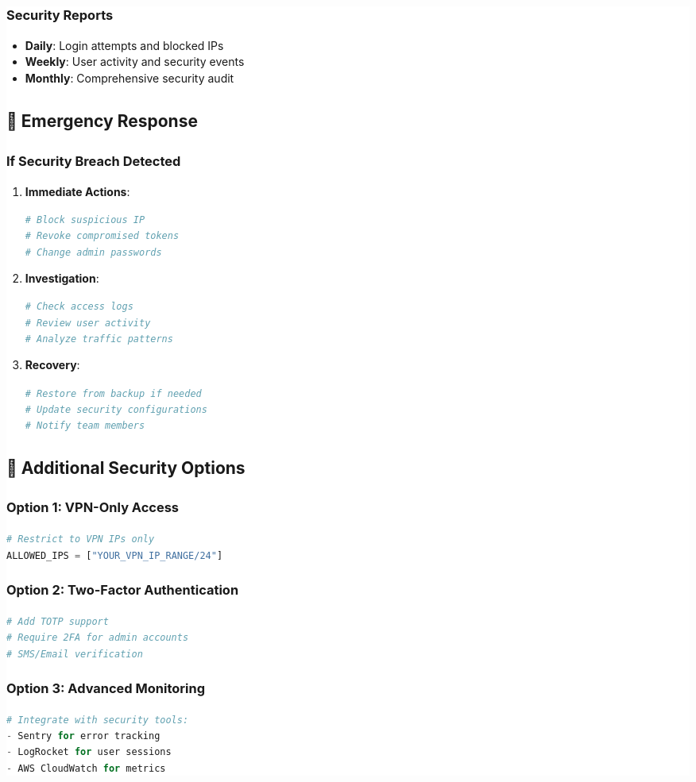 ### **Security Reports**
- **Daily**: Login attempts and blocked IPs
- **Weekly**: User activity and security events
- **Monthly**: Comprehensive security audit

## 🚨 **Emergency Response**

### **If Security Breach Detected**
1. **Immediate Actions**:
   ```bash
   # Block suspicious IP
   # Revoke compromised tokens
   # Change admin passwords
   ```

2. **Investigation**:
   ```bash
   # Check access logs
   # Review user activity
   # Analyze traffic patterns
   ```

3. **Recovery**:
   ```bash
   # Restore from backup if needed
   # Update security configurations
   # Notify team members
   ```

## 🔐 **Additional Security Options**

### **Option 1: VPN-Only Access**
```python
# Restrict to VPN IPs only
ALLOWED_IPS = ["YOUR_VPN_IP_RANGE/24"]
```

### **Option 2: Two-Factor Authentication**
```python
# Add TOTP support
# Require 2FA for admin accounts
# SMS/Email verification
```

### **Option 3: Advanced Monitoring**
```python
# Integrate with security tools:
- Sentry for error tracking
- LogRocket for user sessions
- AWS CloudWatch for metrics
```
